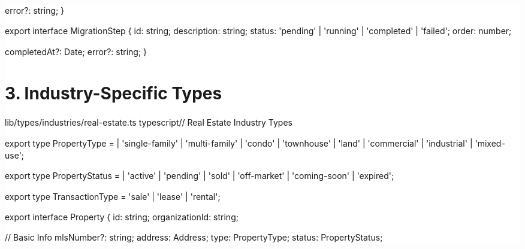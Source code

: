   error?: string;
}

export interface MigrationStep {
  id: string;
  description: string;
  status: 'pending' | 'running' | 'completed' | 'failed';
  order: number;
  
  completedAt?: Date;
  error?: string;
}

# 3. Industry-Specific Types #
lib/types/industries/real-estate.ts
typescript// Real Estate Industry Types

export type PropertyType = 
  | 'single-family'
  | 'multi-family'
  | 'condo'
  | 'townhouse'
  | 'land'
  | 'commercial'
  | 'industrial'
  | 'mixed-use';

export type PropertyStatus = 
  | 'active'
  | 'pending'
  | 'sold'
  | 'off-market'
  | 'coming-soon'
  | 'expired';

export type TransactionType = 'sale' | 'lease' | 'rental';

export interface Property {
  id: string;
  organizationId: string;
  
  // Basic Info
  mlsNumber?: string;
  address: Address;
  type: PropertyType;
  status: PropertyStatus;
  